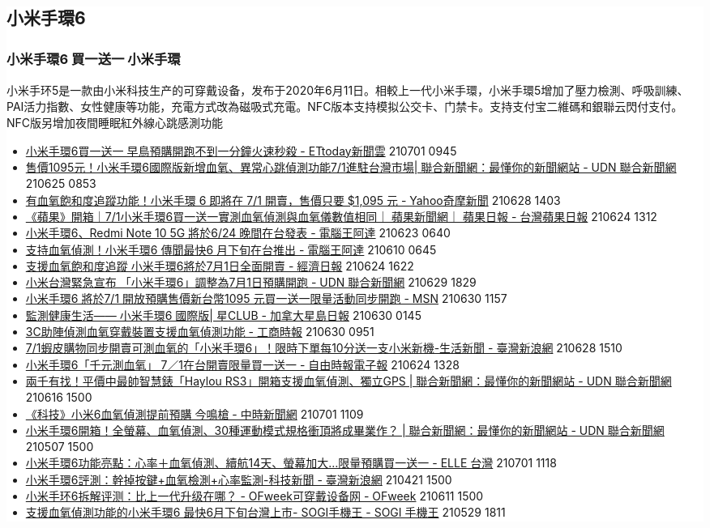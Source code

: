 ## 小米手環6

### 小米手環6 買一送一 小米手環

小米手环5是一款由小米科技生产的可穿戴设备，发布于2020年6月11日。相較上一代小米手環，小米手環5增加了壓力檢測、呼吸訓練、PAI活力指數、女性健康等功能，充電方式改為磁吸式充電。NFC版本支持模拟公交卡、门禁卡。支持支付宝二維碼和銀聯云閃付支付。NFC版另增加夜間睡眠紅外線心跳感測功能
- [小米手環6買一送一 早鳥預購開跑不到一分鐘火速秒殺 - ETtoday新聞雲](https://www.ettoday.net/news/20210701/2019900.htm "小米手環6買一送一 早鳥預購開跑不到一分鐘火速秒殺 - ETtoday新聞雲") 210701 0945
- [售價1095元！小米手環6國際版新增血氧、異常心跳偵測功能7/1進駐台灣市場| 聯合新聞網：最懂你的新聞網站 - UDN 聯合新聞網](https://udn.com/news/story/7087/5556599 "售價1095元！小米手環6國際版新增血氧、異常心跳偵測功能7/1進駐台灣市場| 聯合新聞網：最懂你的新聞網站 - UDN 聯合新聞網") 210625 0853
- [有血氧飽和度追蹤功能！小米手環 6 即將在 7/1 開賣，售價只要 $1,095 元 - Yahoo奇摩新聞](https://tw.news.yahoo.com/%E6%9C%89%E8%A1%80%E6%B0%A7%E9%A3%BD%E5%92%8C%E5%BA%A6%E8%BF%BD%E8%B9%A4%E5%8A%9F%E8%83%BD-%E5%B0%8F%E7%B1%B3%E6%89%8B%E7%92%B0-6-%E5%8D%B3%E5%B0%87%E5%9C%A8-7-060308780.html "有血氧飽和度追蹤功能！小米手環 6 即將在 7/1 開賣，售價只要 $1,095 元 - Yahoo奇摩新聞") 210628 1403
- [《蘋果》開箱｜7/1小米手環6買一送一實測血氧偵測與血氧儀數值相同｜ 蘋果新聞網｜ 蘋果日報 - 台灣蘋果日報](https://tw.appledaily.com/gadget/20210624/Y3CNPHWC4FE37LMEL6RU4XNQVU/ "《蘋果》開箱｜7/1小米手環6買一送一實測血氧偵測與血氧儀數值相同｜ 蘋果新聞網｜ 蘋果日報 - 台灣蘋果日報") 210624 1312
- [小米手環6、Redmi Note 10 5G 將於6/24 晚間在台發表 - 電腦王阿達](https://www.kocpc.com.tw/archives/390273 "小米手環6、Redmi Note 10 5G 將於6/24 晚間在台發表 - 電腦王阿達") 210623 0640
- [支持血氧偵測！小米手環6 傳聞最快6 月下旬在台推出 - 電腦王阿達](https://www.kocpc.com.tw/archives/387849 "支持血氧偵測！小米手環6 傳聞最快6 月下旬在台推出 - 電腦王阿達") 210610 0645
- [支援血氧飽和度追蹤 小米手環6將於7月1日全面開賣 - 經濟日報](https://money.udn.com/money/story/5612/5555520?from=edn_breaknewstab_index "支援血氧飽和度追蹤 小米手環6將於7月1日全面開賣 - 經濟日報") 210624 1622
- [小米台灣緊急宣布 「小米手環6」調整為7月1日預購開跑 - UDN 聯合新聞網](https://udn.com/news/amp/story/7087/5566299 "小米台灣緊急宣布 「小米手環6」調整為7月1日預購開跑 - UDN 聯合新聞網") 210629 1829
- [小米手環6 將於7/1 開放預購售價新台幣1095 元買一送一限量活動同步開跑 - MSN](https://www.msn.com/zh-tw/news/techandscience/%E5%B0%8F%E7%B1%B3%E6%89%8B%E7%92%B0-6-%E5%B0%87%E6%96%BC-7-1-%E9%96%8B%E6%94%BE%E9%A0%90%E8%B3%BC-%E5%94%AE%E5%83%B9%E6%96%B0%E5%8F%B0%E5%B9%A3-1095-%E5%85%83-%E8%B2%B7%E4%B8%80%E9%80%81%E4%B8%80%E9%99%90%E9%87%8F%E6%B4%BB%E5%8B%95%E5%90%8C%E6%AD%A5%E9%96%8B%E8%B7%91/ar-AALBuyH "小米手環6 將於7/1 開放預購售價新台幣1095 元買一送一限量活動同步開跑 - MSN") 210630 1157
- [監測健康生活—— 小米手環6 國際版| 星CLUB - 加拿大星島日報](https://ccue.singtao.ca/toronto/%E9%A4%8A%E9%A1%8F%E4%BF%9D%E5%81%A5/%E7%9B%A3%E6%B8%AC%E5%81%A5%E5%BA%B7%E7%94%9F%E6%B4%BB-%E5%B0%8F%E7%B1%B3%E6%89%8B%E7%92%B06-%E5%9C%8B%E9%9A%9B%E7%89%88 "監測健康生活—— 小米手環6 國際版| 星CLUB - 加拿大星島日報") 210630 0145
- [3C助陣偵測血氧穿戴裝置支援血氧偵測功能 - 工商時報](https://ctee.com.tw/lohas/fashion/481628.html "3C助陣偵測血氧穿戴裝置支援血氧偵測功能 - 工商時報") 210630 0951
- [7/1蝦皮購物同步開賣可測血氧的「小米手環6」！限時下單每10分送一支小米新機-生活新聞 - 臺灣新浪網](https://news.sina.com.tw/article/20210628/39029486.html "7/1蝦皮購物同步開賣可測血氧的「小米手環6」！限時下單每10分送一支小米新機-生活新聞 - 臺灣新浪網") 210628 1510
- [小米手環6「千元測血氧」 7／1在台開賣限量買一送一 - 自由時報電子報](https://news.ltn.com.tw/news/entertainment/breakingnews/3580843 "小米手環6「千元測血氧」 7／1在台開賣限量買一送一 - 自由時報電子報") 210624 1328
- [兩千有找！平價中最帥智慧錶「Haylou RS3」開箱支援血氧偵測、獨立GPS | 聯合新聞網：最懂你的新聞網站 - UDN 聯合新聞網](https://udn.com/news/story/122192/5533998 "兩千有找！平價中最帥智慧錶「Haylou RS3」開箱支援血氧偵測、獨立GPS | 聯合新聞網：最懂你的新聞網站 - UDN 聯合新聞網") 210616 1500
- [《科技》小米6血氧偵測提前預購 今鳴槍 - 中時新聞網](https://www.chinatimes.com/cn/realtimenews/20210701002228-260410 "《科技》小米6血氧偵測提前預購 今鳴槍 - 中時新聞網") 210701 1109
- [小米手環6開箱！全螢幕、血氧偵測、30種運動模式規格衝頂將成畢業作？ | 聯合新聞網：最懂你的新聞網站 - UDN 聯合新聞網](https://udn.com/news/story/7087/5438302 "小米手環6開箱！全螢幕、血氧偵測、30種運動模式規格衝頂將成畢業作？ | 聯合新聞網：最懂你的新聞網站 - UDN 聯合新聞網") 210507 1500
- [小米手環6功能亮點：心率＋血氧偵測、續航14天、螢幕加大…限量預購買一送一 - ELLE 台灣](https://www.elle.com/tw/life/tech/g35974121/xiaomi-mi-smart-band-6/ "小米手環6功能亮點：心率＋血氧偵測、續航14天、螢幕加大…限量預購買一送一 - ELLE 台灣") 210701 1118
- [小米手環6評測：幹掉按鍵+血氧檢測+心率監測-科技新聞 - 臺灣新浪網](https://news.sina.com.tw/article/20210421/38298262.html "小米手環6評測：幹掉按鍵+血氧檢測+心率監測-科技新聞 - 臺灣新浪網") 210421 1500
- [小米手环6拆解评测：比上一代升级在哪？ - OFweek可穿戴设备网 - OFweek](https://wearable.ofweek.com/2021-06/ART-8330-5003-30503565.html "小米手环6拆解评测：比上一代升级在哪？ - OFweek可穿戴设备网 - OFweek") 210611 1500
- [支援血氧偵測功能的小米手環6 最快6月下旬台灣上市- SOGI手機王 - SOGI 手機王](https://www.sogi.com.tw/articles/xiaomi_band_6/6256371 "支援血氧偵測功能的小米手環6 最快6月下旬台灣上市- SOGI手機王 - SOGI 手機王") 210529 1811
